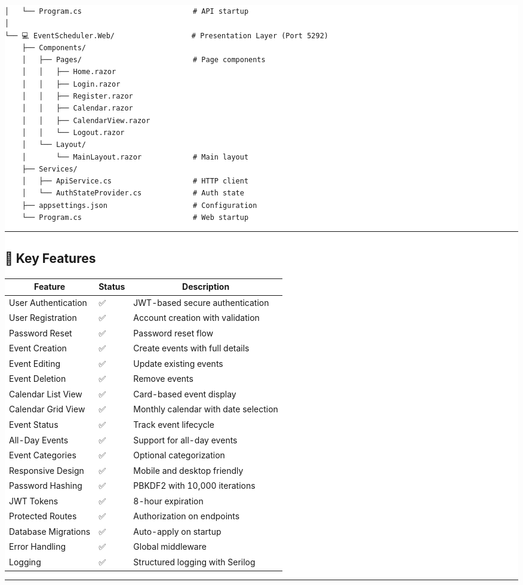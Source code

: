 ```
│   └── Program.cs                          # API startup
│
└── 💻 EventScheduler.Web/                  # Presentation Layer (Port 5292)
    ├── Components/
    │   ├── Pages/                          # Page components
    │   │   ├── Home.razor
    │   │   ├── Login.razor
    │   │   ├── Register.razor
    │   │   ├── Calendar.razor
    │   │   ├── CalendarView.razor
    │   │   └── Logout.razor
    │   └── Layout/
    │       └── MainLayout.razor            # Main layout
    ├── Services/
    │   ├── ApiService.cs                   # HTTP client
    │   └── AuthStateProvider.cs            # Auth state
    ├── appsettings.json                    # Configuration
    └── Program.cs                          # Web startup
```

---

## 🎯 Key Features

| Feature | Status | Description |
|---------|--------|-------------|
| User Authentication | ✅ | JWT-based secure authentication |
| User Registration | ✅ | Account creation with validation |
| Password Reset | ✅ | Password reset flow |
| Event Creation | ✅ | Create events with full details |
| Event Editing | ✅ | Update existing events |
| Event Deletion | ✅ | Remove events |
| Calendar List View | ✅ | Card-based event display |
| Calendar Grid View | ✅ | Monthly calendar with date selection |
| Event Status | ✅ | Track event lifecycle |
| All-Day Events | ✅ | Support for all-day events |
| Event Categories | ✅ | Optional categorization |
| Responsive Design | ✅ | Mobile and desktop friendly |
| Password Hashing | ✅ | PBKDF2 with 10,000 iterations |
| JWT Tokens | ✅ | 8-hour expiration |
| Protected Routes | ✅ | Authorization on endpoints |
| Database Migrations | ✅ | Auto-apply on startup |
| Error Handling | ✅ | Global middleware |
| Logging | ✅ | Structured logging with Serilog |

---